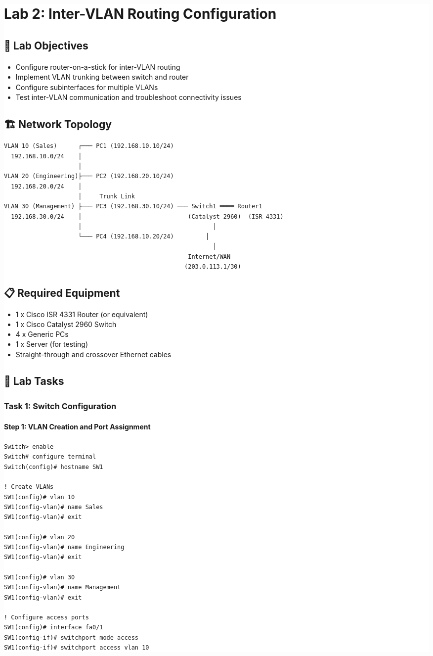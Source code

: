 # Lab 2: Inter-VLAN Routing Configuration

## 🎯 **Lab Objectives**
- Configure router-on-a-stick for inter-VLAN routing
- Implement VLAN trunking between switch and router
- Configure subinterfaces for multiple VLANs
- Test inter-VLAN communication and troubleshoot connectivity issues

## 🏗️ **Network Topology**

```
VLAN 10 (Sales)      ┌─── PC1 (192.168.10.10/24)
  192.168.10.0/24    │
                     │
VLAN 20 (Engineering)├─── PC2 (192.168.20.10/24)  
  192.168.20.0/24    │     
                     │     Trunk Link
VLAN 30 (Management) ├─── PC3 (192.168.30.10/24) ─── Switch1 ════ Router1
  192.168.30.0/24    │                              (Catalyst 2960)  (ISR 4331)
                     │                                     │
                     └─── PC4 (192.168.10.20/24)         │
                                                           │
                                                    Internet/WAN
                                                   (203.0.113.1/30)
```

## 📋 **Required Equipment**
- 1 x Cisco ISR 4331 Router (or equivalent)
- 1 x Cisco Catalyst 2960 Switch
- 4 x Generic PCs
- 1 x Server (for testing)
- Straight-through and crossover Ethernet cables

## 🔧 **Lab Tasks**

### **Task 1: Switch Configuration**

#### **Step 1: VLAN Creation and Port Assignment**
```cisco
Switch> enable
Switch# configure terminal
Switch(config)# hostname SW1

! Create VLANs
SW1(config)# vlan 10
SW1(config-vlan)# name Sales
SW1(config-vlan)# exit

SW1(config)# vlan 20
SW1(config-vlan)# name Engineering
SW1(config-vlan)# exit

SW1(config)# vlan 30
SW1(config-vlan)# name Management
SW1(config-vlan)# exit

! Configure access ports
SW1(config)# interface fa0/1
SW1(config-if)# switchport mode access
SW1(config-if)# switchport access vlan 10
```